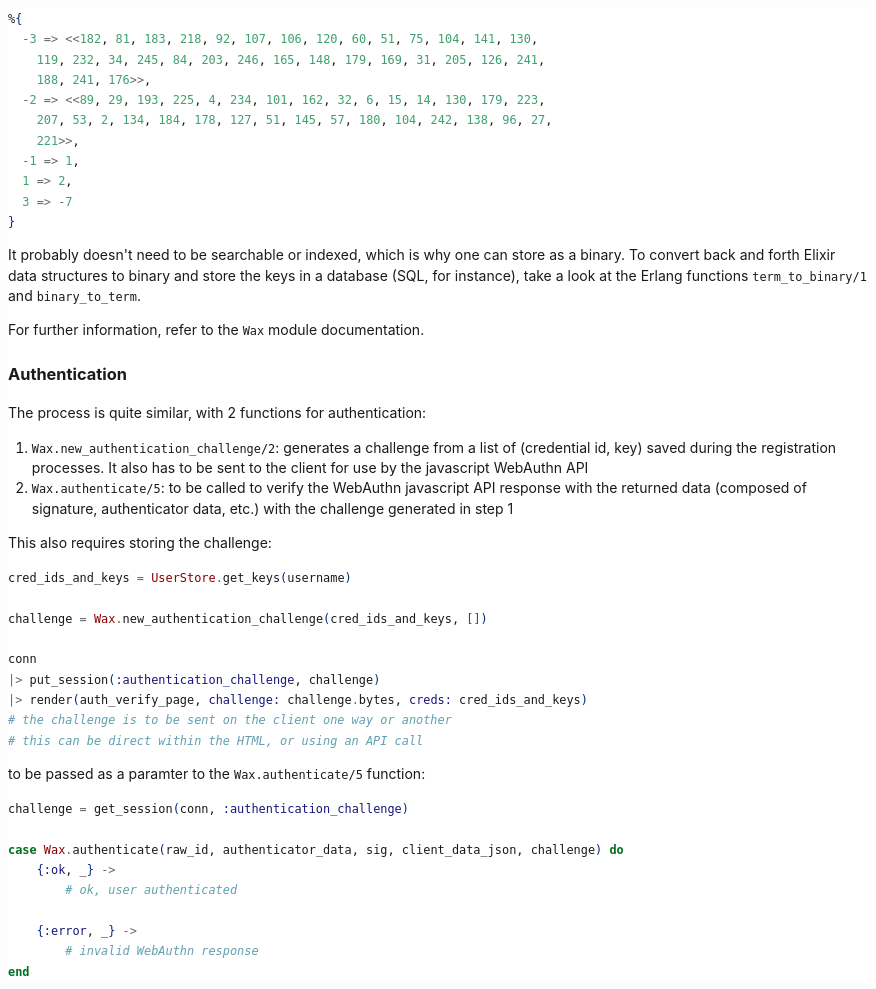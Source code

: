 ```elixir
%{
  -3 => <<182, 81, 183, 218, 92, 107, 106, 120, 60, 51, 75, 104, 141, 130,
    119, 232, 34, 245, 84, 203, 246, 165, 148, 179, 169, 31, 205, 126, 241,
    188, 241, 176>>,
  -2 => <<89, 29, 193, 225, 4, 234, 101, 162, 32, 6, 15, 14, 130, 179, 223,
    207, 53, 2, 134, 184, 178, 127, 51, 145, 57, 180, 104, 242, 138, 96, 27,
    221>>,
  -1 => 1,
  1 => 2,
  3 => -7
}
```

It probably doesn't need to be searchable or indexed, which is why one can store as a binary.
To convert back and forth Elixir data structures to binary and store the keys in a database
(SQL, for instance), take a look at the Erlang functions `term_to_binary/1` and
`binary_to_term`.

For further information, refer to the `Wax` module documentation.

### Authentication

The process is quite similar, with 2 functions for authentication:
1. `Wax.new_authentication_challenge/2`: generates a challenge from a list of
(credential id, key) saved during the registration processes. It also has to be sent to
the client for use by the javascript WebAuthn API
2. `Wax.authenticate/5`: to be called to verify the WebAuthn javascript API response
with the returned data (composed of signature, authenticator data, etc.) with the
challenge generated in step 1

This also requires storing the challenge:
```elixir
cred_ids_and_keys = UserStore.get_keys(username)

challenge = Wax.new_authentication_challenge(cred_ids_and_keys, [])

conn
|> put_session(:authentication_challenge, challenge)
|> render(auth_verify_page, challenge: challenge.bytes, creds: cred_ids_and_keys)
# the challenge is to be sent on the client one way or another
# this can be direct within the HTML, or using an API call
```

to be passed as a paramter to the `Wax.authenticate/5` function:

```elixir
challenge = get_session(conn, :authentication_challenge)

case Wax.authenticate(raw_id, authenticator_data, sig, client_data_json, challenge) do
	{:ok, _} ->
		# ok, user authenticated

	{:error, _} ->
		# invalid WebAuthn response
end
```
